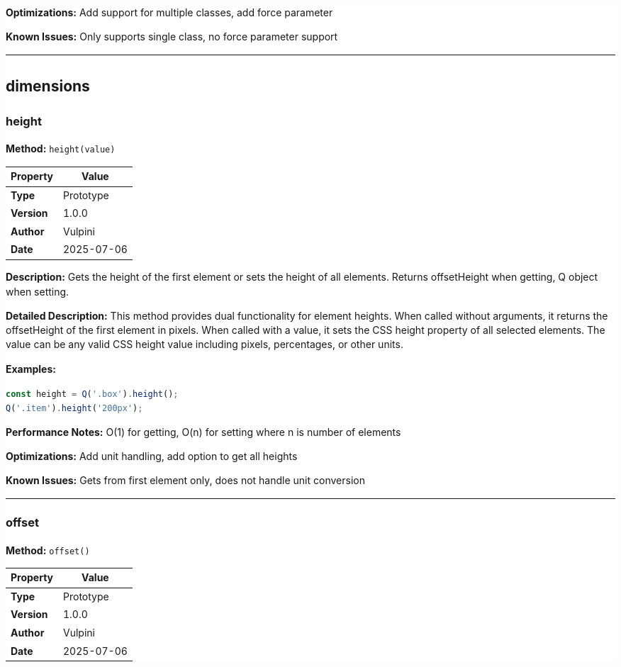 **Optimizations:**
Add support for multiple classes, add force parameter

**Known Issues:**
Only supports single class, no force parameter support

---

## dimensions

### height

**Method:** `height(value)`

| Property | Value |
|----------|-------|
| **Type** | Prototype |
| **Version** | 1.0.0 |
| **Author** | Vulpini |
| **Date** | 2025-07-06 |

**Description:**
Gets the height of the first element or sets the height of all elements. Returns offsetHeight when getting, Q object when setting.

**Detailed Description:**
This method provides dual functionality for element heights. When called without arguments, it returns the offsetHeight of the first element in pixels. When called with a value, it sets the CSS height property of all selected elements. The value can be any valid CSS height value including pixels, percentages, or other units.

**Examples:**
```javascript
const height = Q('.box').height();
Q('.item').height('200px');
```

**Performance Notes:**
O(1) for getting, O(n) for setting where n is number of elements

**Optimizations:**
Add unit handling, add option to get all heights

**Known Issues:**
Gets from first element only, does not handle unit conversion

---

### offset

**Method:** `offset()`

| Property | Value |
|----------|-------|
| **Type** | Prototype |
| **Version** | 1.0.0 |
| **Author** | Vulpini |
| **Date** | 2025-07-06 |
